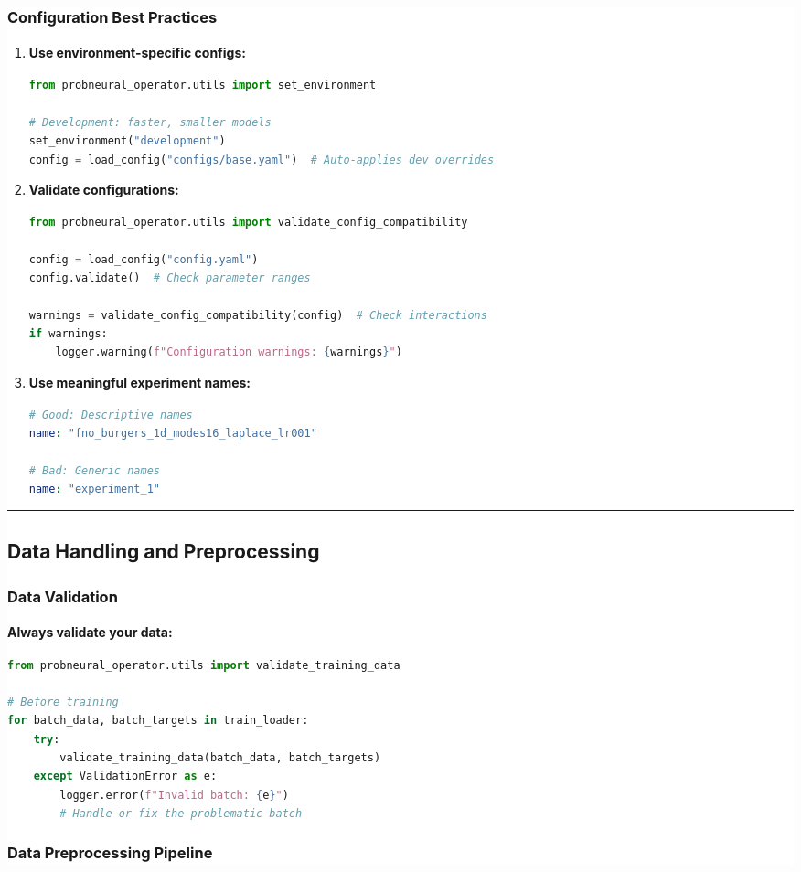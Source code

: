 ### Configuration Best Practices

1. **Use environment-specific configs:**
   ```python
   from probneural_operator.utils import set_environment
   
   # Development: faster, smaller models
   set_environment("development")
   config = load_config("configs/base.yaml")  # Auto-applies dev overrides
   ```

2. **Validate configurations:**
   ```python
   from probneural_operator.utils import validate_config_compatibility
   
   config = load_config("config.yaml")
   config.validate()  # Check parameter ranges
   
   warnings = validate_config_compatibility(config)  # Check interactions
   if warnings:
       logger.warning(f"Configuration warnings: {warnings}")
   ```

3. **Use meaningful experiment names:**
   ```yaml
   # Good: Descriptive names
   name: "fno_burgers_1d_modes16_laplace_lr001"
   
   # Bad: Generic names
   name: "experiment_1"
   ```

---

## Data Handling and Preprocessing

### Data Validation

**Always validate your data:**
```python
from probneural_operator.utils import validate_training_data

# Before training
for batch_data, batch_targets in train_loader:
    try:
        validate_training_data(batch_data, batch_targets)
    except ValidationError as e:
        logger.error(f"Invalid batch: {e}")
        # Handle or fix the problematic batch
```

### Data Preprocessing Pipeline
